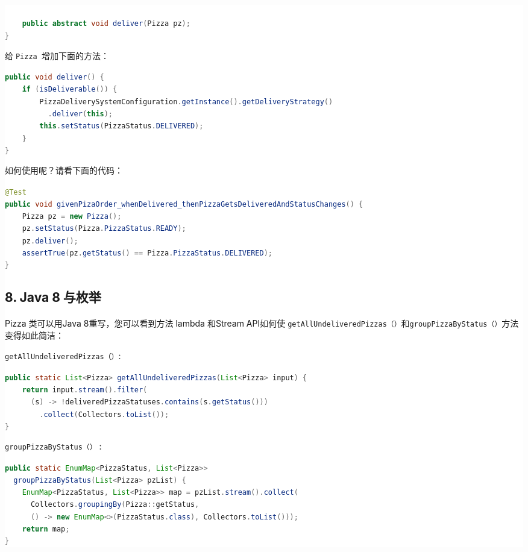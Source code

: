 ```java
 
    public abstract void deliver(Pizza pz);
}
```

给 `Pizza `增加下面的方法：

```java
public void deliver() {
    if (isDeliverable()) {
        PizzaDeliverySystemConfiguration.getInstance().getDeliveryStrategy()
          .deliver(this);
        this.setStatus(PizzaStatus.DELIVERED);
    }
}
```

如何使用呢？请看下面的代码：

```java
@Test
public void givenPizaOrder_whenDelivered_thenPizzaGetsDeliveredAndStatusChanges() {
    Pizza pz = new Pizza();
    pz.setStatus(Pizza.PizzaStatus.READY);
    pz.deliver();
    assertTrue(pz.getStatus() == Pizza.PizzaStatus.DELIVERED);
}
```

## 8. Java 8 与枚举

Pizza 类可以用Java 8重写，您可以看到方法 lambda 和Stream API如何使 `getAllUndeliveredPizzas（）`和`groupPizzaByStatus（）`方法变得如此简洁：

`getAllUndeliveredPizzas（）`:

```java
public static List<Pizza> getAllUndeliveredPizzas(List<Pizza> input) {
    return input.stream().filter(
      (s) -> !deliveredPizzaStatuses.contains(s.getStatus()))
        .collect(Collectors.toList());
}
```

`groupPizzaByStatus（）` :

```java
public static EnumMap<PizzaStatus, List<Pizza>> 
  groupPizzaByStatus(List<Pizza> pzList) {
    EnumMap<PizzaStatus, List<Pizza>> map = pzList.stream().collect(
      Collectors.groupingBy(Pizza::getStatus,
      () -> new EnumMap<>(PizzaStatus.class), Collectors.toList()));
    return map;
}
```
